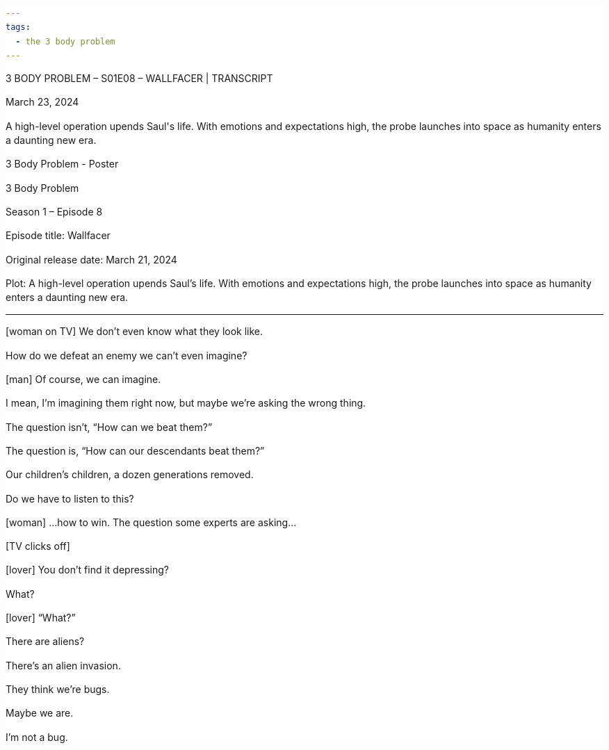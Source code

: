 ```yaml
---
tags:
  - the 3 body problem
---
```

3 BODY PROBLEM – S01E08 – WALLFACER | TRANSCRIPT

March 23, 2024

A high-level operation upends Saul's life. With emotions and expectations high, the probe launches into space as humanity enters a daunting new era.

3 Body Problem - Poster

3 Body Problem

Season 1 – Episode 8

Episode title: Wallfacer

Original release date: March 21, 2024

Plot: A high-level operation upends Saul’s life. With emotions and expectations high, the probe launches into space as humanity enters a daunting new era.

---

\[woman on TV\] We don’t even know what they look like.

How do we defeat an enemy we can’t even imagine?

\[man\] Of course, we can imagine.

I mean, I’m imagining them right now, but maybe we’re asking the wrong thing.

The question isn’t, “How can we beat them?”

The question is, “How can our descendants beat them?”

Our children’s children, a dozen generations removed.

Do we have to listen to this?

\[woman\] …how to win. The question some experts are asking…

\[TV clicks off\]

\[lover\] You don’t find it depressing?

What?

\[lover\] “What?”

There are aliens?

There’s an alien invasion.

They think we’re bugs.

Maybe we are.

I’m not a bug.

